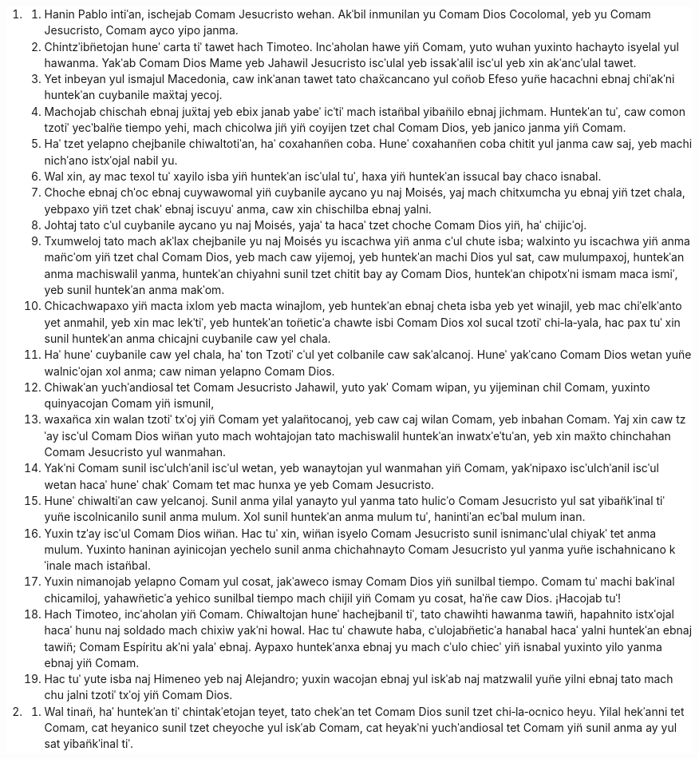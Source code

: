 <ol>
  <li>
    <ol>
      <li>Hanin Pablo intiˈan, ischejab Comam Jesucristo wehan. Akˈbil inmunilan yu Comam Dios Cocolomal, yeb yu Comam Jesucristo, Comam ayco yipo janma.</li>
      <li>Chintzˈibn̈etojan huneˈ carta tiˈ tawet hach Timoteo. Incˈaholan hawe yin̈ Comam, yuto wuhan yuxinto hachayto isyelal yul hawanma. Yakˈab Comam Dios Mame yeb Jahawil Jesucristo iscˈulal yeb issakˈalil iscˈul yeb xin akˈancˈulal tawet.</li>
      <li>Yet inbeyan yul ismajul Macedonia, caw inkˈanan tawet tato chaẍcancano yul con̈ob Efeso yun̈e hacachni ebnaj chiˈakˈni huntekˈan cuybanile maẍtaj yecoj.</li>
      <li>Machojab chischah ebnaj juẍtaj yeb ebix janab yabeˈ icˈtiˈ mach istan̈bal yiban̈ilo ebnaj jichmam. Huntekˈan tuˈ, caw comon tzotiˈ yecˈbaln̈e tiempo yehi, mach chicolwa jin̈ yin̈ coyijen tzet chal Comam Dios, yeb janico janma yin̈ Comam.</li>
      <li>Haˈ tzet yelapno chejbanile chiwaltotiˈan, haˈ coxahann̈en coba. Huneˈ coxahann̈en coba chitit yul janma caw saj, yeb machi nichˈano istxˈojal nabil yu.</li>
      <li>Wal xin, ay mac texol tuˈ xayilo isba yin̈ huntekˈan iscˈulal tuˈ, haxa yin̈ huntekˈan issucal bay chaco isnabal.</li>
      <li>Choche ebnaj chˈoc ebnaj cuywawomal yin̈ cuybanile aycano yu naj Moisés, yaj mach chitxumcha yu ebnaj yin̈ tzet chala, yebpaxo yin̈ tzet chakˈ ebnaj iscuyuˈ anma, caw xin chischilba ebnaj yalni.</li>
      <li>Johtaj tato cˈul cuybanile aycano yu naj Moisés, yajaˈ ta hacaˈ tzet choche Comam Dios yin̈, haˈ chijicˈoj.</li>
      <li>Txumweloj tato mach akˈlax chejbanile yu naj Moisés yu iscachwa yin̈ anma cˈul chute isba; walxinto yu iscachwa yin̈ anma man̈cˈom yin̈ tzet chal Comam Dios, yeb mach caw yijemoj, yeb huntekˈan machi Dios yul sat, caw mulumpaxoj, huntekˈan anma machiswalil yanma, huntekˈan chiyahni sunil tzet chitit bay ay Comam Dios, huntekˈan chipotxˈni ismam maca ismiˈ, yeb sunil huntekˈan anma makˈom.</li>
      <li>Chicachwapaxo yin̈ macta ixlom yeb macta winajlom, yeb huntekˈan ebnaj cheta isba yeb yet winajil, yeb mac chiˈelkˈanto yet anmahil, yeb xin mac lekˈtiˈ, yeb huntekˈan ton̈eticˈa chawte isbi Comam Dios xol sucal tzotiˈ chi‑la‑yala, hac pax tuˈ xin sunil huntekˈan anma chicajni cuybanile caw yel chala.</li>
      <li>Haˈ huneˈ cuybanile caw yel chala, haˈ ton Tzotiˈ cˈul yet colbanile caw sakˈalcanoj. Huneˈ yakˈcano Comam Dios wetan yun̈e walnicˈojan xol anma; caw niman yelapno Comam Dios.</li>
      <li>Chiwakˈan yuchˈandiosal tet Comam Jesucristo Jahawil, yuto yakˈ Comam wipan, yu yijeminan chil Comam, yuxinto quinyacojan Comam yin̈ ismunil,</li>
      <li>waxan̈ca xin walan tzotiˈ txˈoj yin̈ Comam yet yalan̈tocanoj, yeb caw caj wilan Comam, yeb inbahan Comam. Yaj xin caw tzˈay iscˈul Comam Dios win̈an yuto mach wohtajojan tato machiswalil huntekˈan inwatxˈeˈtuˈan, yeb xin maẍto chinchahan Comam Jesucristo yul wanmahan.</li>
      <li>Yakˈni Comam sunil iscˈulchˈanil iscˈul wetan, yeb wanaytojan yul wanmahan yin̈ Comam, yakˈnipaxo iscˈulchˈanil iscˈul wetan hacaˈ huneˈ chakˈ Comam tet mac hunxa ye yeb Comam Jesucristo.</li>
      <li>Huneˈ chiwaltiˈan caw yelcanoj. Sunil anma yilal yanayto yul yanma tato hulicˈo Comam Jesucristo yul sat yiban̈kˈinal tiˈ yun̈e iscolnicanilo sunil anma mulum. Xol sunil huntekˈan anma mulum tuˈ, hanintiˈan ecˈbal mulum inan.</li>
      <li>Yuxin tzˈay iscˈul Comam Dios win̈an. Hac tuˈ xin, win̈an isyelo Comam Jesucristo sunil isnimancˈulal chiyakˈ tet anma mulum. Yuxinto haninan ayinicojan yechelo sunil anma chichahnayto Comam Jesucristo yul yanma yun̈e ischahnicano kˈinale mach istan̈bal.</li>
      <li>Yuxin nimanojab yelapno Comam yul cosat, jakˈaweco ismay Comam Dios yin̈ sunilbal tiempo. Comam tuˈ machi bakˈinal chicamiloj, yahawn̈eticˈa yehico sunilbal tiempo mach chijil yin̈ Comam yu cosat, haˈn̈e caw Dios. ¡Hacojab tuˈ!</li>
      <li>Hach Timoteo, incˈaholan yin̈ Comam. Chiwaltojan huneˈ hachejbanil tiˈ, tato chawihti hawanma tawin̈, hapahnito istxˈojal hacaˈ hunu naj soldado mach chixiw yakˈni howal. Hac tuˈ chawute haba, cˈulojabn̈eticˈa hanabal hacaˈ yalni huntekˈan ebnaj tawin̈; Comam Espíritu akˈni yalaˈ ebnaj. Aypaxo huntekˈanxa ebnaj yu mach cˈulo chiecˈ yin̈ isnabal yuxinto yilo yanma ebnaj yin̈ Comam.</li>
      <li>Hac tuˈ yute isba naj Himeneo yeb naj Alejandro; yuxin wacojan ebnaj yul iskˈab naj matzwalil yun̈e yilni ebnaj tato mach chu jalni tzotiˈ txˈoj yin̈ Comam Dios.</li>
    </ol>
  </li>
  <li>
    <ol>
      <li>Wal tinan̈, haˈ huntekˈan tiˈ chintakˈetojan teyet, tato chekˈan tet Comam Dios sunil tzet chi‑la‑ocnico heyu. Yilal hekˈanni tet Comam, cat heyanico sunil tzet cheyoche yul iskˈab Comam, cat heyakˈni yuchˈandiosal tet Comam yin̈ sunil anma ay yul sat yiban̈kˈinal tiˈ.</li>